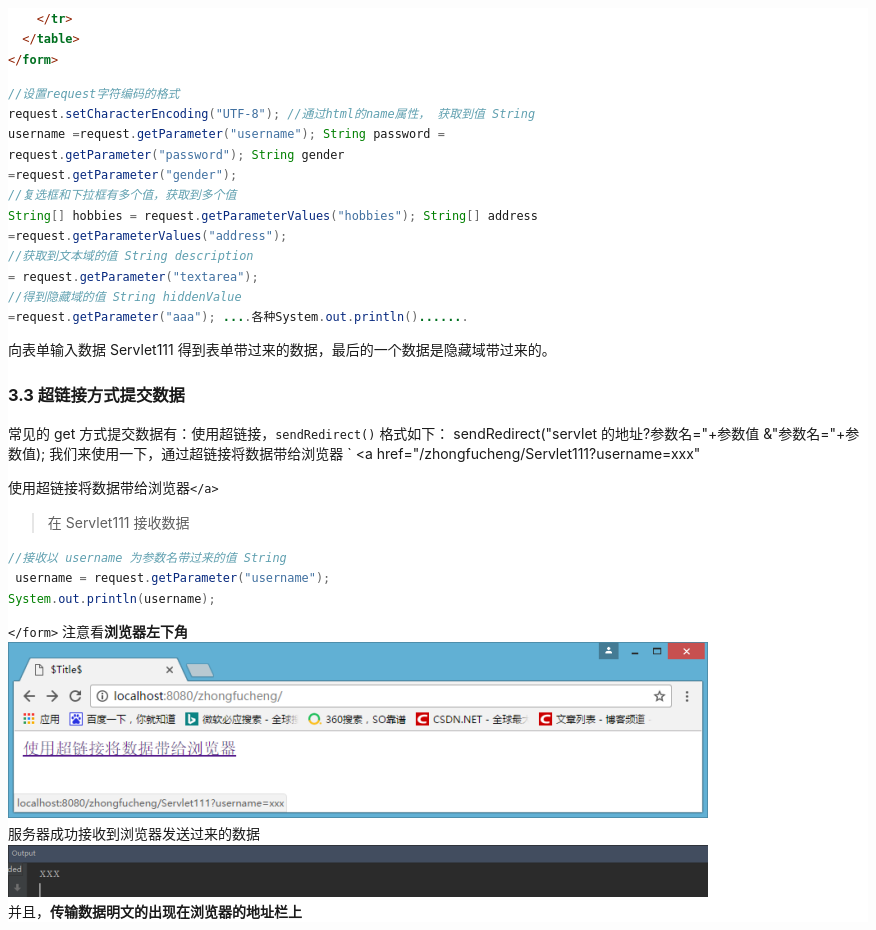 ```html
    </tr>
  </table>
</form>
```

```java
//设置request字符编码的格式
request.setCharacterEncoding("UTF-8"); //通过html的name属性， 获取到值 String
username =request.getParameter("username"); String password =
request.getParameter("password"); String gender
=request.getParameter("gender");
//复选框和下拉框有多个值，获取到多个值
String[] hobbies = request.getParameterValues("hobbies"); String[] address
=request.getParameterValues("address");
//获取到文本域的值 String description
= request.getParameter("textarea");
//得到隐藏域的值 String hiddenValue
=request.getParameter("aaa"); ....各种System.out.println().......
```

向表单输入数据
Servlet111 得到表单带过来的数据，最后的一个数据是隐藏域带过来的。

### 3.3 超链接方式提交数据

常见的 get 方式提交数据有：使用超链接，`sendRedirect()`
格式如下： sendRedirect("servlet 的地址?参数名="+参数值 &"参数名="+参数值);
我们来使用一下，通过超链接将数据带给浏览器 `
<a href="/zhongfucheng/Servlet111?username=xxx"

使用超链接将数据带给浏览器`</a>`

> 在 Servlet111 接收数据

```java
//接收以 username 为参数名带过来的值 String
 username = request.getParameter("username");
System.out.println(username);
```

`</form>`
注意看**浏览器左下角**  
![image-20201207154941996](./picture/image-20201207154941996.png)  
服务器成功接收到浏览器发送过来的数据  
![image-20201207155005291](./picture/image-20201207155005291.png)  
并且，**传输数据明文的出现在浏览器的地址栏上**  